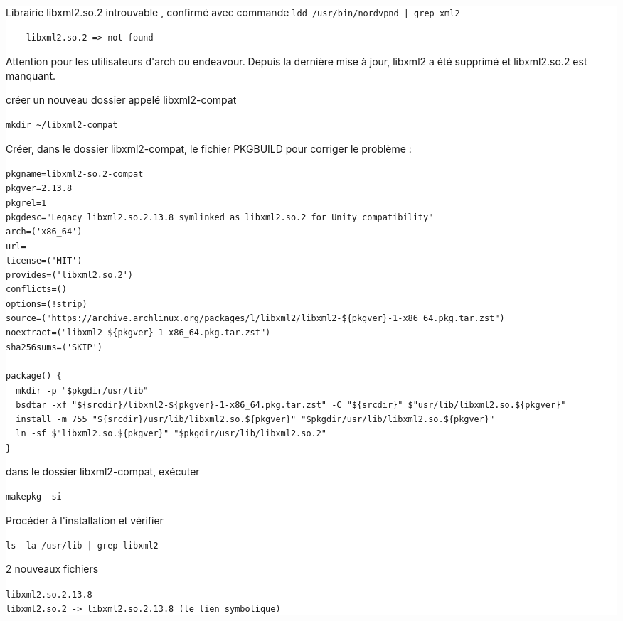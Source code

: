 Librairie libxml2.so.2 introuvable , confirmé avec commande  `ldd /usr/bin/nordvpnd | grep xml2`

```
	libxml2.so.2 => not found
```

Attention pour les utilisateurs d'arch ou endeavour. Depuis la dernière mise à jour, libxml2 a été supprimé et libxml2.so.2 est manquant.

créer un nouveau dossier appelé  libxml2-compat

```shell
mkdir ~/libxml2-compat
```

Créer, dans le dossier libxml2-compat, le fichier PKGBUILD pour corriger le problème :

```
pkgname=libxml2-so.2-compat
pkgver=2.13.8
pkgrel=1
pkgdesc="Legacy libxml2.so.2.13.8 symlinked as libxml2.so.2 for Unity compatibility"
arch=('x86_64')
url=
license=('MIT')
provides=('libxml2.so.2')
conflicts=()
options=(!strip)
source=("https://archive.archlinux.org/packages/l/libxml2/libxml2-${pkgver}-1-x86_64.pkg.tar.zst")
noextract=("libxml2-${pkgver}-1-x86_64.pkg.tar.zst")
sha256sums=('SKIP')
 
package() {
  mkdir -p "$pkgdir/usr/lib"
  bsdtar -xf "${srcdir}/libxml2-${pkgver}-1-x86_64.pkg.tar.zst" -C "${srcdir}" $"usr/lib/libxml2.so.${pkgver}"
  install -m 755 "${srcdir}/usr/lib/libxml2.so.${pkgver}" "$pkgdir/usr/lib/libxml2.so.${pkgver}"
  ln -sf $"libxml2.so.${pkgver}" "$pkgdir/usr/lib/libxml2.so.2"
}
```


dans le dossier libxml2-compat, exécuter

```shell
makepkg -si
```

Procéder à l'installation et vérifier

```shell
ls -la /usr/lib | grep libxml2
```

2 nouveaux fichiers 

```
libxml2.so.2.13.8
libxml2.so.2 -> libxml2.so.2.13.8 (le lien symbolique)
```
